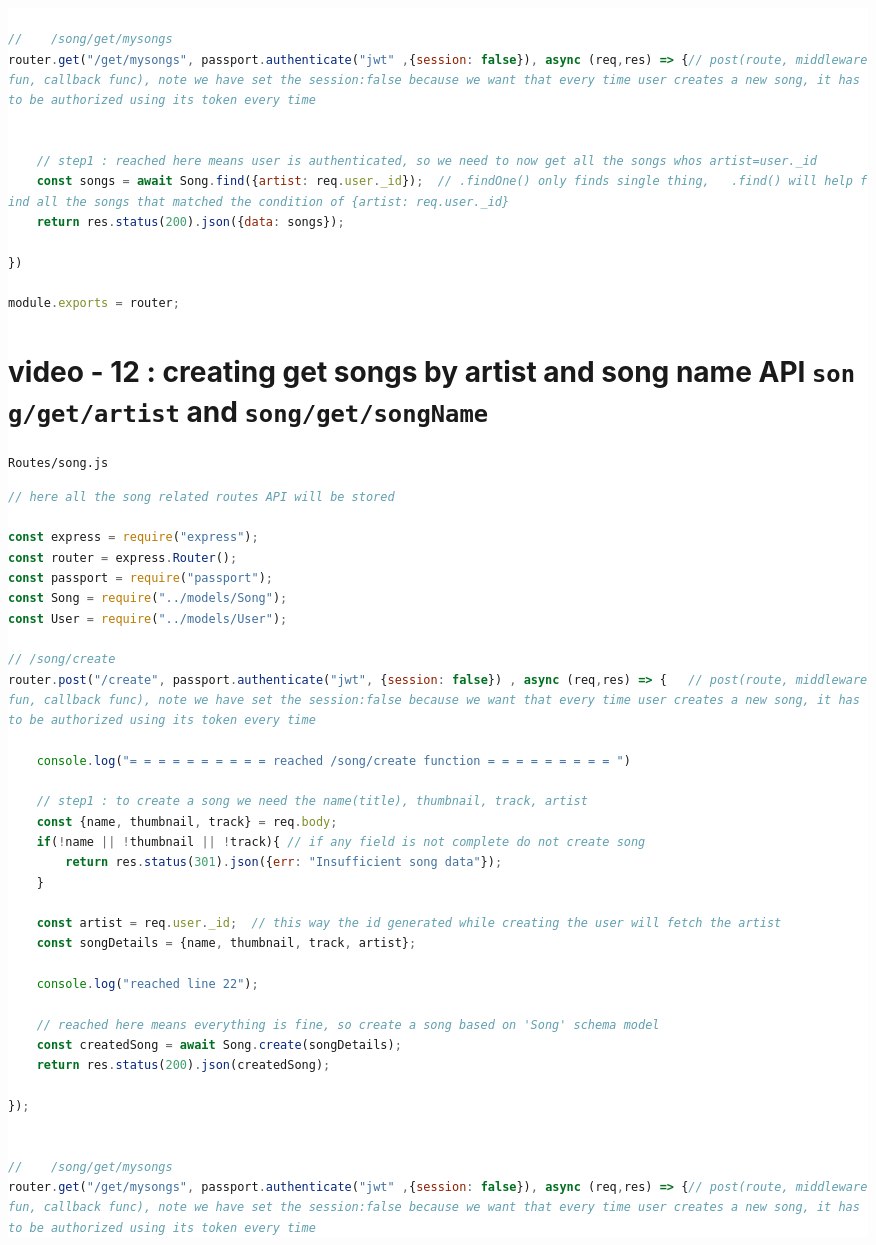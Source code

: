 ```js

//    /song/get/mysongs
router.get("/get/mysongs", passport.authenticate("jwt" ,{session: false}), async (req,res) => {// post(route, middleware fun, callback func), note we have set the session:false because we want that every time user creates a new song, it has to be authorized using its token every time


    // step1 : reached here means user is authenticated, so we need to now get all the songs whos artist=user._id
    const songs = await Song.find({artist: req.user._id});  // .findOne() only finds single thing,   .find() will help find all the songs that matched the condition of {artist: req.user._id}
    return res.status(200).json({data: songs});

})

module.exports = router;
```

# video - 12  : creating get songs by artist and song name API `song/get/artist`   and `song/get/songName`

`Routes/song.js`

```js
// here all the song related routes API will be stored 

const express = require("express");
const router = express.Router();
const passport = require("passport");
const Song = require("../models/Song");
const User = require("../models/User");

// /song/create
router.post("/create", passport.authenticate("jwt", {session: false}) , async (req,res) => {   // post(route, middleware fun, callback func), note we have set the session:false because we want that every time user creates a new song, it has to be authorized using its token every time

    console.log("= = = = = = = = = = reached /song/create function = = = = = = = = = ")

    // step1 : to create a song we need the name(title), thumbnail, track, artist 
    const {name, thumbnail, track} = req.body;
    if(!name || !thumbnail || !track){ // if any field is not complete do not create song
        return res.status(301).json({err: "Insufficient song data"});
    }

    const artist = req.user._id;  // this way the id generated while creating the user will fetch the artist
    const songDetails = {name, thumbnail, track, artist};

    console.log("reached line 22");

    // reached here means everything is fine, so create a song based on 'Song' schema model
    const createdSong = await Song.create(songDetails);
    return res.status(200).json(createdSong);

});


//    /song/get/mysongs
router.get("/get/mysongs", passport.authenticate("jwt" ,{session: false}), async (req,res) => {// post(route, middleware fun, callback func), note we have set the session:false because we want that every time user creates a new song, it has to be authorized using its token every time

```